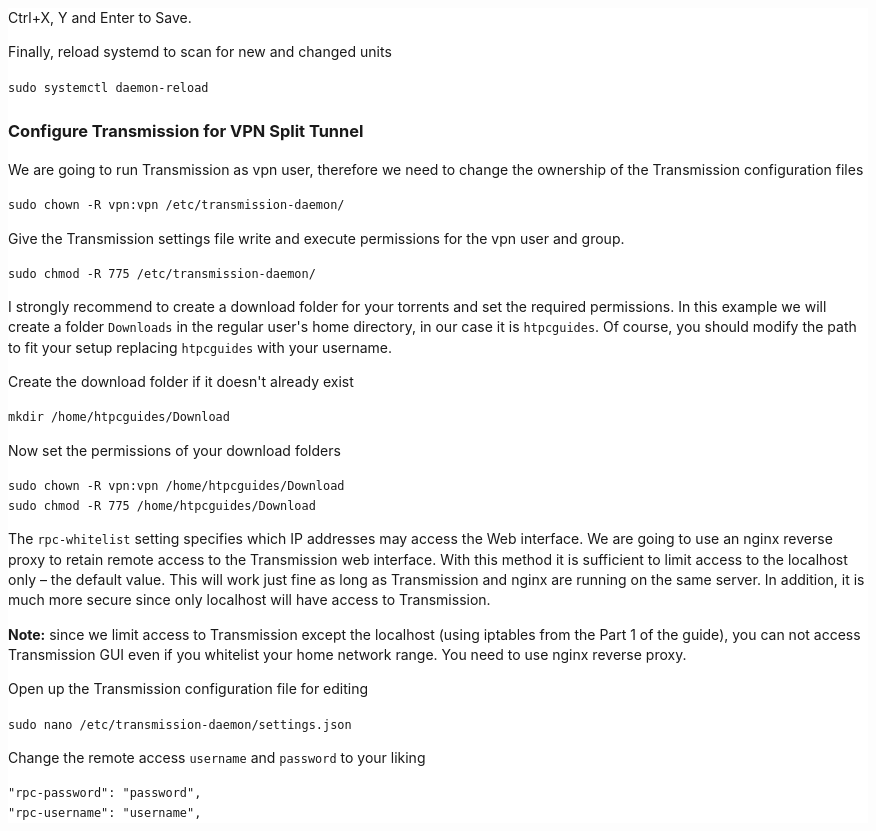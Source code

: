 Ctrl+X, Y and Enter to Save.

Finally, reload systemd to scan for new and changed units

```
sudo systemctl daemon-reload
```

### Configure Transmission for VPN Split Tunnel

We are going to run Transmission as vpn user, therefore we need to change the ownership of the Transmission configuration files

```
sudo chown -R vpn:vpn /etc/transmission-daemon/
```

Give the Transmission settings file write and execute permissions for the vpn user and group.

```
sudo chmod -R 775 /etc/transmission-daemon/
```

I strongly recommend to create a download folder for your torrents and set the required permissions. In this example we will create a folder `Downloads` in the regular user's home directory, in our case it is `htpcguides`. Of course, you should modify the path to fit your setup replacing `htpcguides` with your username.

Create the download folder if it doesn't already exist

```
mkdir /home/htpcguides/Download
```

Now set the permissions of your download folders

```
sudo chown -R vpn:vpn /home/htpcguides/Download
sudo chmod -R 775 /home/htpcguides/Download
```

The `rpc-whitelist` setting specifies which IP addresses may access the Web interface. We are going to use an nginx reverse proxy to retain remote access to the Transmission web interface. With this method it is sufficient to limit access to the localhost only – the default value. This will work just fine as long as Transmission and nginx are running on the same server. In addition, it is much more secure since only localhost will have access to Transmission.

**Note:** since we limit access to Transmission except the localhost (using iptables from the Part 1 of the guide), you can not access Transmission GUI even if you whitelist your home network range. You need to use nginx reverse proxy.

Open up the Transmission configuration file for editing

```
sudo nano /etc/transmission-daemon/settings.json
```

Change the remote access `username` and `password` to your liking

```
"rpc-password": "password",
"rpc-username": "username",
```
